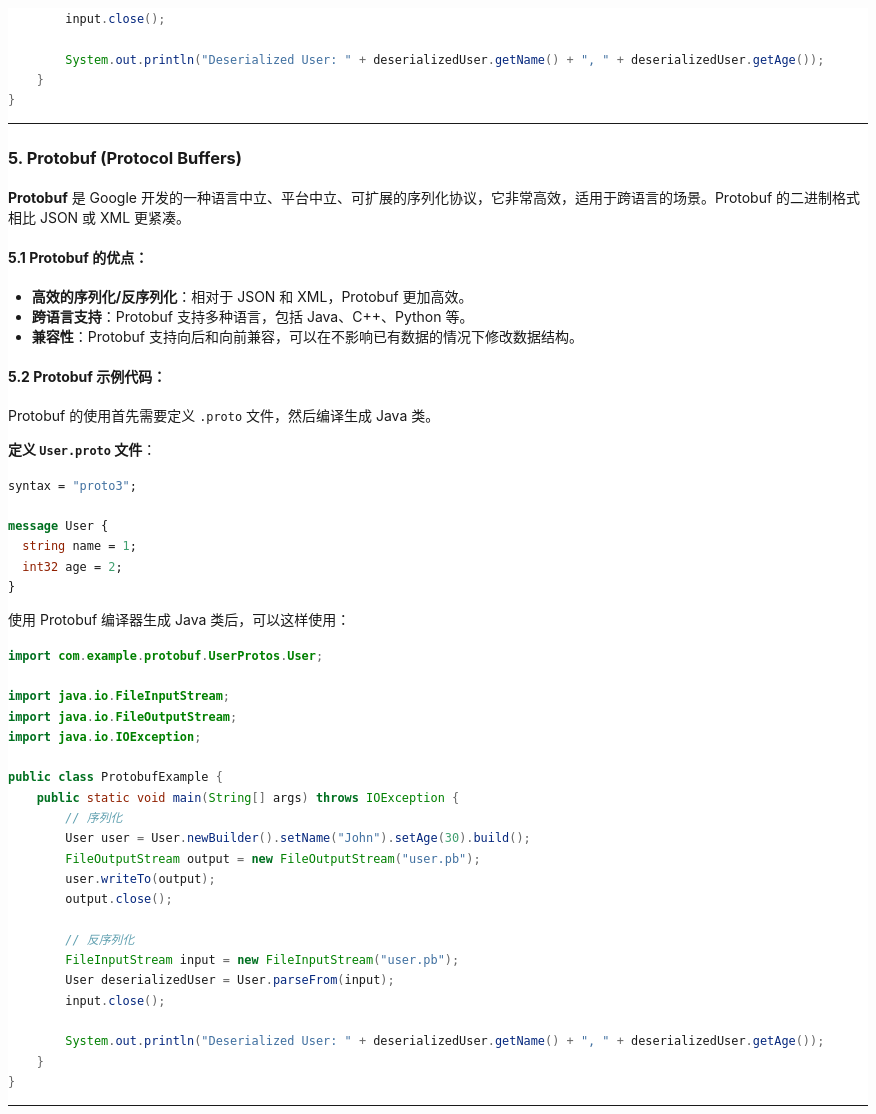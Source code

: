 ```java
        input.close();

        System.out.println("Deserialized User: " + deserializedUser.getName() + ", " + deserializedUser.getAge());
    }
}
```

---

### 5. **Protobuf (Protocol Buffers)**

**Protobuf** 是 Google 开发的一种语言中立、平台中立、可扩展的序列化协议，它非常高效，适用于跨语言的场景。Protobuf 的二进制格式相比 JSON 或 XML 更紧凑。

#### 5.1 **Protobuf 的优点**：
- **高效的序列化/反序列化**：相对于 JSON 和 XML，Protobuf 更加高效。
- **跨语言支持**：Protobuf 支持多种语言，包括 Java、C++、Python 等。
- **兼容性**：Protobuf 支持向后和向前兼容，可以在不影响已有数据的情况下修改数据结构。

#### 5.2 **Protobuf 示例代码**：

Protobuf 的使用首先需要定义 `.proto` 文件，然后编译生成 Java 类。

**定义 `User.proto` 文件**：

```proto
syntax = "proto3";

message User {
  string name = 1;
  int32 age = 2;
}
```

使用 Protobuf 编译器生成 Java 类后，可以这样使用：

```java
import com.example.protobuf.UserProtos.User;

import java.io.FileInputStream;
import java.io.FileOutputStream;
import java.io.IOException;

public class ProtobufExample {
    public static void main(String[] args) throws IOException {
        // 序列化
        User user = User.newBuilder().setName("John").setAge(30).build();
        FileOutputStream output = new FileOutputStream("user.pb");
        user.writeTo(output);
        output.close();

        // 反序列化
        FileInputStream input = new FileInputStream("user.pb");
        User deserializedUser = User.parseFrom(input);
        input.close();

        System.out.println("Deserialized User: " + deserializedUser.getName() + ", " + deserializedUser.getAge());
    }
}
```

---